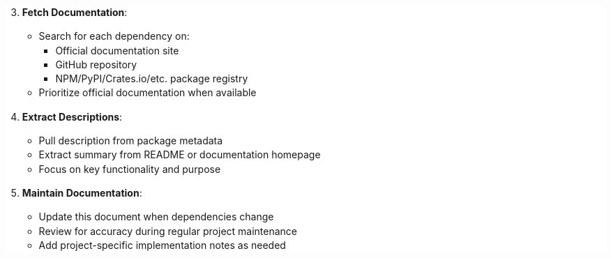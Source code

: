 3. **Fetch Documentation**:
   - Search for each dependency on:
     - Official documentation site
     - GitHub repository
     - NPM/PyPI/Crates.io/etc. package registry
   - Prioritize official documentation when available

4. **Extract Descriptions**:
   - Pull description from package metadata
   - Extract summary from README or documentation homepage
   - Focus on key functionality and purpose

5. **Maintain Documentation**:
   - Update this document when dependencies change
   - Review for accuracy during regular project maintenance
   - Add project-specific implementation notes as needed
